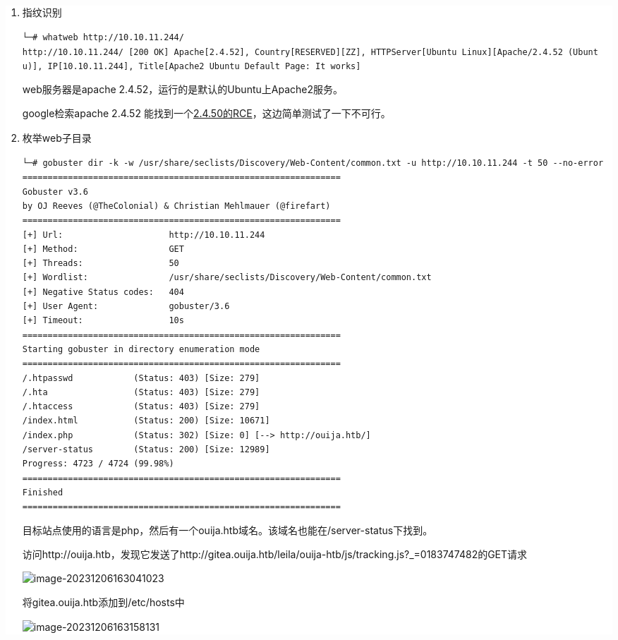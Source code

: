 1. 指纹识别

   ```
   └─# whatweb http://10.10.11.244/     
   http://10.10.11.244/ [200 OK] Apache[2.4.52], Country[RESERVED][ZZ], HTTPServer[Ubuntu Linux][Apache/2.4.52 (Ubuntu)], IP[10.10.11.244], Title[Apache2 Ubuntu Default Page: It works]
   ```

   web服务器是apache 2.4.52，运行的是默认的Ubuntu上Apache2服务。

   google检索apache 2.4.52 能找到一个[2.4.50的RCE](https://www.exploit-db.com/exploits/50406)，这边简单测试了一下不可行。

   

2. 枚举web子目录

   ```
   └─# gobuster dir -k -w /usr/share/seclists/Discovery/Web-Content/common.txt -u http://10.10.11.244 -t 50 --no-error 
   ===============================================================
   Gobuster v3.6
   by OJ Reeves (@TheColonial) & Christian Mehlmauer (@firefart)
   ===============================================================
   [+] Url:                     http://10.10.11.244
   [+] Method:                  GET
   [+] Threads:                 50
   [+] Wordlist:                /usr/share/seclists/Discovery/Web-Content/common.txt
   [+] Negative Status codes:   404
   [+] User Agent:              gobuster/3.6
   [+] Timeout:                 10s
   ===============================================================
   Starting gobuster in directory enumeration mode
   ===============================================================
   /.htpasswd            (Status: 403) [Size: 279]
   /.hta                 (Status: 403) [Size: 279]
   /.htaccess            (Status: 403) [Size: 279]
   /index.html           (Status: 200) [Size: 10671]
   /index.php            (Status: 302) [Size: 0] [--> http://ouija.htb/]
   /server-status        (Status: 200) [Size: 12989]
   Progress: 4723 / 4724 (99.98%)
   ===============================================================
   Finished
   ===============================================================
   ```

   目标站点使用的语言是php，然后有一个ouija.htb域名。该域名也能在/server-status下找到。

   

   访问http://ouija.htb，发现它发送了http://gitea.ouija.htb/leila/ouija-htb/js/tracking.js?_=0183747482的GET请求

   ![image-20231206163041023](https://raw.githubusercontent.com/yxl2001/Note-drawing-bed/main/images/202312072317259.png)

   将gitea.ouija.htb添加到/etc/hosts中

   ![image-20231206163158131](https://raw.githubusercontent.com/yxl2001/Note-drawing-bed/main/images/202312072318265.png)
